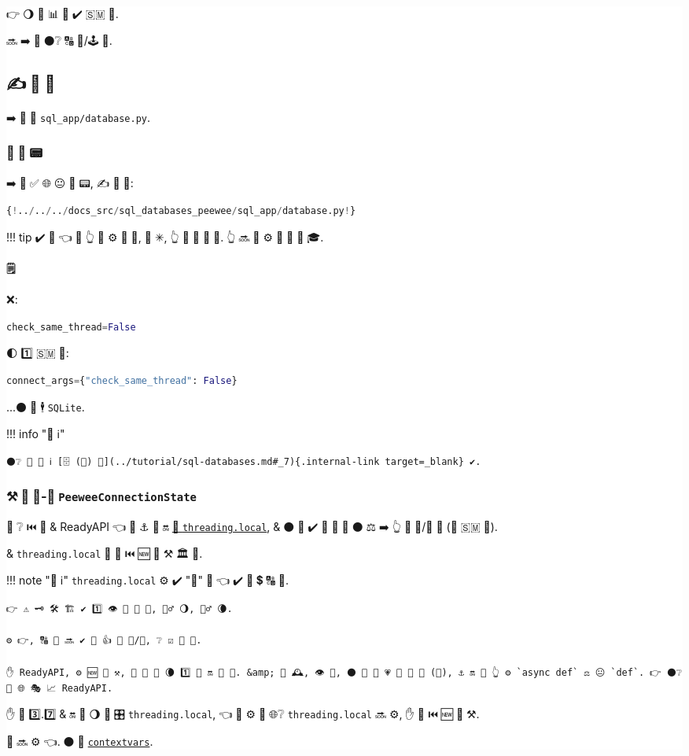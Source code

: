 👉 🌖 🎏 📊 👥 ✔️ 🇸🇲 🔰.

🔜 ➡️ 👀 ⚫️❔ 🔠 📁/🕹 🔨.

## ✍ 🏒 🍕

➡️ 🔗 📁 `sql_app/database.py`.

### 🐩 🏒 📟

➡️ 🥇 ✅ 🌐 😐 🏒 📟, ✍ 🏒 💽:

```Python hl_lines="3  5  22"
{!../../../docs_src/sql_databases_peewee/sql_app/database.py!}
```

!!! tip
    ✔️ 🤯 👈 🚥 👆 💚 ⚙️ 🎏 💽, 💖 ✳, 👆 🚫 🚫 🔀 🎻. 👆 🔜 💪 ⚙️ 🎏 🏒 💽 🎓.

#### 🗒

❌:

```Python
check_same_thread=False
```

🌓 1️⃣ 🇸🇲 🔰:

```Python
connect_args={"check_same_thread": False}
```

...⚫️ 💪 🕴 `SQLite`.

!!! info "📡 ℹ"

    ⚫️❔ 🎏 📡 ℹ [🗄 (🔗) 💽](../tutorial/sql-databases.md#_7){.internal-link target=_blank} ✔.

### ⚒ 🏒 🔁-🔗 `PeeweeConnectionState`

👑 ❔ ⏮️ 🏒 &amp; ReadyAPI 👈 🏒 ⚓️ 🙇 🔛 <a href="https://docs.python.org/3/library/threading.html#thread-local-data" class="external-link" target="_blank">🐍 `threading.local`</a>, &amp; ⚫️ 🚫 ✔️ 🎯 🌌 🔐 ⚫️ ⚖️ ➡️ 👆 🍵 🔗/🎉 🔗 (🔨 🇸🇲 🔰).

&amp; `threading.local` 🚫 🔗 ⏮️ 🆕 🔁 ⚒ 🏛 🐍.

!!! note "📡 ℹ"
    `threading.local` ⚙️ ✔️ "🎱" 🔢 👈 ✔️ 🎏 💲 🔠 🧵.

    👉 ⚠ 🗝 🛠️ 🏗 ✔️ 1️⃣ 👁 🧵 📍 📨, 🙅‍♂ 🌖, 🙅‍♂ 🌘.

    ⚙️ 👉, 🔠 📨 🔜 ✔️ 🚮 👍 💽 🔗/🎉, ❔ ☑ 🏁 🥅.

    ✋️ ReadyAPI, ⚙️ 🆕 🔁 ⚒, 💪 🍵 🌅 🌘 1️⃣ 📨 🔛 🎏 🧵. &amp; 🎏 🕰, 👁 📨, ⚫️ 💪 🏃 💗 👜 🎏 🧵 (🧵), ⚓️ 🔛 🚥 👆 ⚙️ `async def` ⚖️ 😐 `def`. 👉 ⚫️❔ 🤝 🌐 🎭 📈 ReadyAPI.

✋️ 🐍 3️⃣.7️⃣ &amp; 🔛 🚚 🌖 🏧 🎛 `threading.local`, 👈 💪 ⚙️ 🥉 🌐❔ `threading.local` 🔜 ⚙️, ✋️ 🔗 ⏮️ 🆕 🔁 ⚒.

👥 🔜 ⚙️ 👈. ⚫️ 🤙 <a href="https://docs.python.org/3/library/contextvars.html" class="external-link" target="_blank">`contextvars`</a>.

